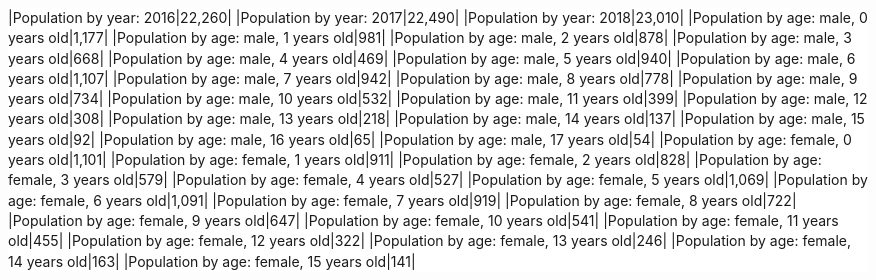 |Population by year: 2016|22,260|
|Population by year: 2017|22,490|
|Population by year: 2018|23,010|
|Population by age: male, 0 years old|1,177|
|Population by age: male, 1 years old|981|
|Population by age: male, 2 years old|878|
|Population by age: male, 3 years old|668|
|Population by age: male, 4 years old|469|
|Population by age: male, 5 years old|940|
|Population by age: male, 6 years old|1,107|
|Population by age: male, 7 years old|942|
|Population by age: male, 8 years old|778|
|Population by age: male, 9 years old|734|
|Population by age: male, 10 years old|532|
|Population by age: male, 11 years old|399|
|Population by age: male, 12 years old|308|
|Population by age: male, 13 years old|218|
|Population by age: male, 14 years old|137|
|Population by age: male, 15 years old|92|
|Population by age: male, 16 years old|65|
|Population by age: male, 17 years old|54|
|Population by age: female, 0 years old|1,101|
|Population by age: female, 1 years old|911|
|Population by age: female, 2 years old|828|
|Population by age: female, 3 years old|579|
|Population by age: female, 4 years old|527|
|Population by age: female, 5 years old|1,069|
|Population by age: female, 6 years old|1,091|
|Population by age: female, 7 years old|919|
|Population by age: female, 8 years old|722|
|Population by age: female, 9 years old|647|
|Population by age: female, 10 years old|541|
|Population by age: female, 11 years old|455|
|Population by age: female, 12 years old|322|
|Population by age: female, 13 years old|246|
|Population by age: female, 14 years old|163|
|Population by age: female, 15 years old|141|